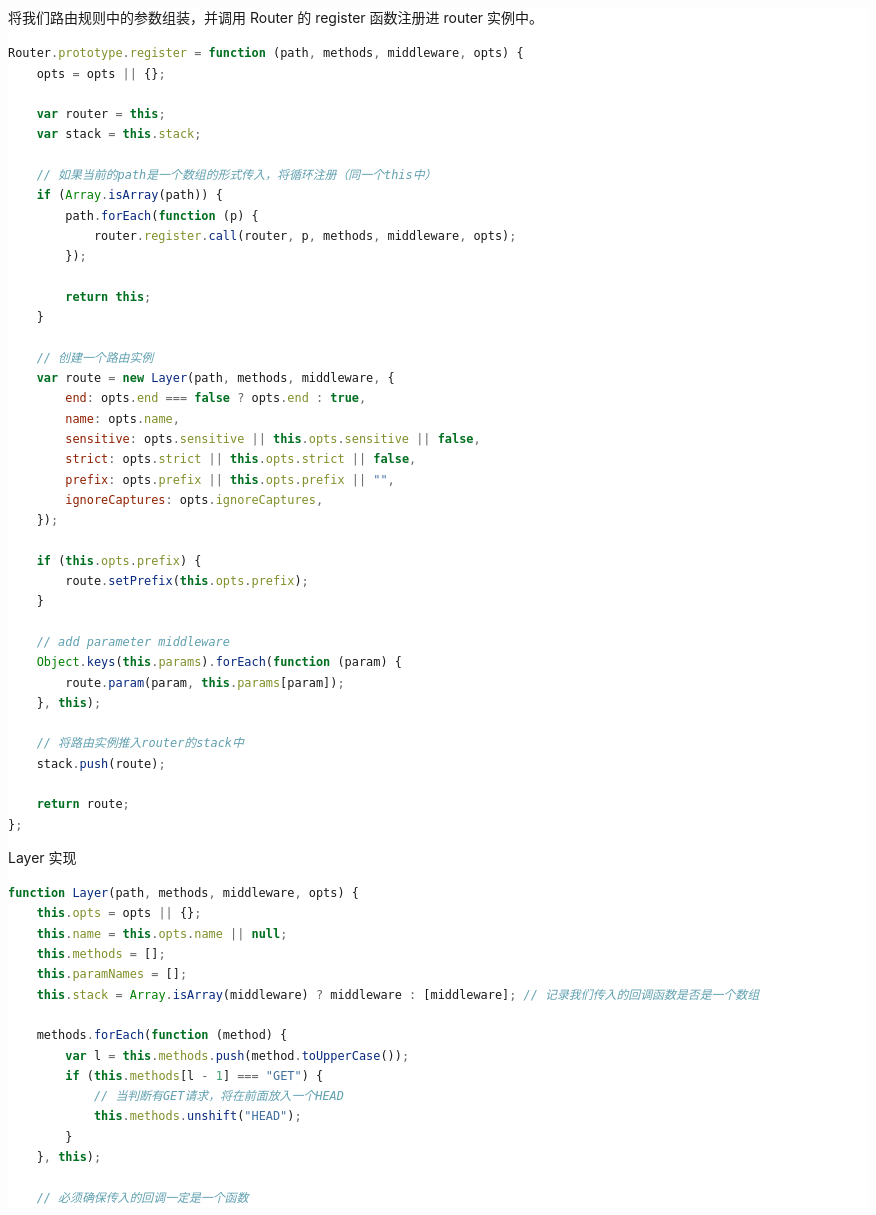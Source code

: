 ```js
```

将我们路由规则中的参数组装，并调用 Router 的 register 函数注册进 router 实例中。

```js
Router.prototype.register = function (path, methods, middleware, opts) {
	opts = opts || {};

	var router = this;
	var stack = this.stack;

	// 如果当前的path是一个数组的形式传入，将循环注册（同一个this中）
	if (Array.isArray(path)) {
		path.forEach(function (p) {
			router.register.call(router, p, methods, middleware, opts);
		});

		return this;
	}

	// 创建一个路由实例
	var route = new Layer(path, methods, middleware, {
		end: opts.end === false ? opts.end : true,
		name: opts.name,
		sensitive: opts.sensitive || this.opts.sensitive || false,
		strict: opts.strict || this.opts.strict || false,
		prefix: opts.prefix || this.opts.prefix || "",
		ignoreCaptures: opts.ignoreCaptures,
	});

	if (this.opts.prefix) {
		route.setPrefix(this.opts.prefix);
	}

	// add parameter middleware
	Object.keys(this.params).forEach(function (param) {
		route.param(param, this.params[param]);
	}, this);

	// 将路由实例推入router的stack中
	stack.push(route);

	return route;
};
```

Layer 实现

```js
function Layer(path, methods, middleware, opts) {
	this.opts = opts || {};
	this.name = this.opts.name || null;
	this.methods = [];
	this.paramNames = [];
	this.stack = Array.isArray(middleware) ? middleware : [middleware]; // 记录我们传入的回调函数是否是一个数组

	methods.forEach(function (method) {
		var l = this.methods.push(method.toUpperCase());
		if (this.methods[l - 1] === "GET") {
			// 当判断有GET请求，将在前面放入一个HEAD
			this.methods.unshift("HEAD");
		}
	}, this);

	// 必须确保传入的回调一定是一个函数
```